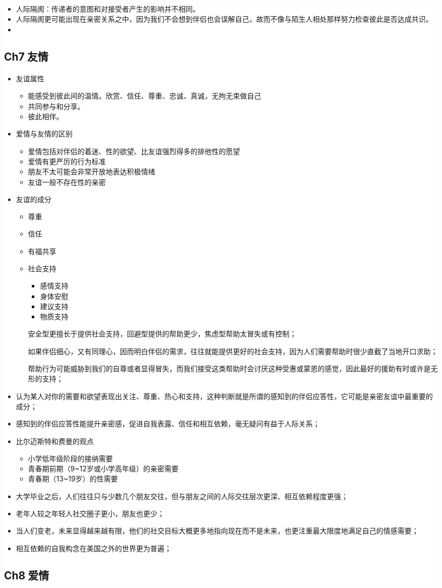 - 人际隔阂：传递者的意图和对接受者产生的影响并不相同。
- 人际隔阂更可能出现在亲密关系之中，因为我们不会想到伴侣也会误解自己，故而不像与陌生人相处那样努力检查彼此是否达成共识。
- 

## Ch7 友情

- 友谊属性

  - 能感受到彼此间的温情。欣赏、信任、尊重、忠诚、真诚，无拘无束做自己
  - 共同参与和分享。
  - 彼此相伴。

- 爱情与友情的区别

  - 爱情包括对伴侣的着迷、性的欲望、比友谊强烈得多的排他性的愿望
  - 爱情有更严厉的行为标准
  - 朋友不太可能会非常开放地表达积极情绪
  - 友谊一般不存在性的亲密

- 友谊的成分

  - 尊重

  - 信任

  - 有福共享

  - 社会支持

    - 感情支持
    - 身体安慰
    - 建议支持
    - 物质支持

    安全型更擅长于提供社会支持，回避型提供的帮助更少，焦虑型帮助太冒失或有控制；

    如果伴侣细心，又有同理心，因而明白伴侣的需求，往往就能提供更好的社会支持，因为人们需要帮助时很少直截了当地开口求助；

    帮助行为可能威胁到我们的自尊或者显得冒失，而我们接受这类帮助时会讨厌这种受惠或蒙恩的感觉，因此最好的援助有时或许是无形的支持；

- 认为某人对你的需要和欲望表现出关注、尊重、热心和支持，这种判断就是所谓的感知到的伴侣应答性，它可能是亲密友谊中最重要的成分；

- 感知到的伴侣应答性能提升亲密感，促进自我表露、信任和相互依赖，毫无疑问有益于人际关系；

- 比尔迈斯特和费曼的观点

  - 小学低年级阶段的接纳需要
  - 青春期前期（9\~12岁或小学高年级）的亲密需要
  - 青春期（13\~19岁）的性需要

- 大学毕业之后，人们往往只与少数几个朋友交往，但与朋友之间的人际交往层次更深、相互依赖程度更强；

- 老年人较之年轻人社交圈子更小，朋友也更少；

- 当人们变老，未来显得越来越有限，他们的社交目标大概更多地指向现在而不是未来，也更注重最大限度地满足自己的情感需要；

- 相互依赖的自我构念在美国之外的世界更为普遍；

## Ch8 爱情

